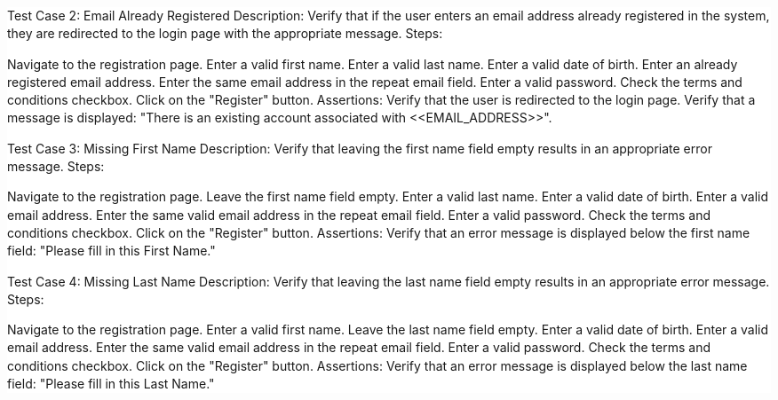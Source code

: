 
Test Case 2: Email Already Registered
Description: Verify that if the user enters an email address already registered in the system, they are redirected to the login page with the appropriate message.
Steps:

Navigate to the registration page.
Enter a valid first name.
Enter a valid last name.
Enter a valid date of birth.
Enter an already registered email address.
Enter the same email address in the repeat email field.
Enter a valid password.
Check the terms and conditions checkbox.
Click on the "Register" button.
Assertions:
Verify that the user is redirected to the login page.
Verify that a message is displayed: "There is an existing account associated with <<EMAIL_ADDRESS>>".


Test Case 3: Missing First Name
Description: Verify that leaving the first name field empty results in an appropriate error message.
Steps:

Navigate to the registration page.
Leave the first name field empty.
Enter a valid last name.
Enter a valid date of birth.
Enter a valid email address.
Enter the same valid email address in the repeat email field.
Enter a valid password.
Check the terms and conditions checkbox.
Click on the "Register" button.
Assertions:
Verify that an error message is displayed below the first name field: "Please fill in this First Name."


Test Case 4: Missing Last Name
Description: Verify that leaving the last name field empty results in an appropriate error message.
Steps:

Navigate to the registration page.
Enter a valid first name.
Leave the last name field empty.
Enter a valid date of birth.
Enter a valid email address.
Enter the same valid email address in the repeat email field.
Enter a valid password.
Check the terms and conditions checkbox.
Click on the "Register" button.
Assertions:
Verify that an error message is displayed below the last name field: "Please fill in this Last Name."
